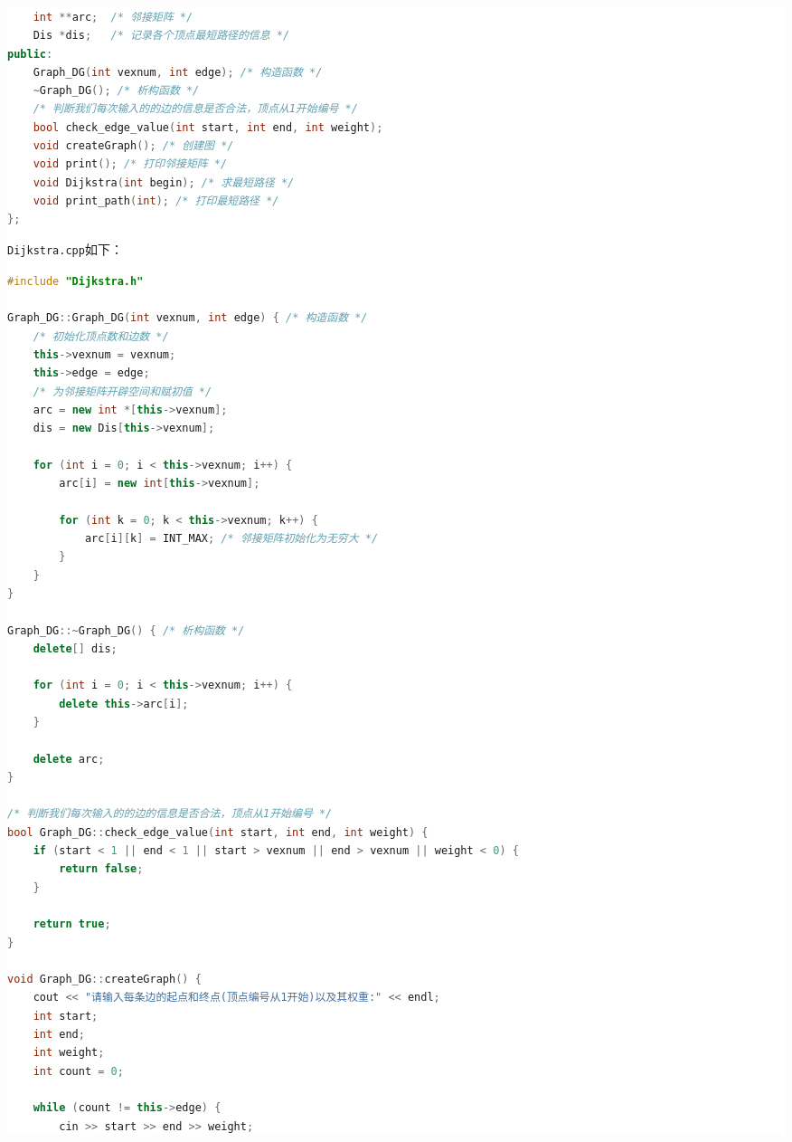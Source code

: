 ``` cpp
    int **arc;  /* 邻接矩阵 */
    Dis *dis;   /* 记录各个顶点最短路径的信息 */
public:
    Graph_DG(int vexnum, int edge); /* 构造函数 */
    ~Graph_DG(); /* 析构函数 */
    /* 判断我们每次输入的的边的信息是否合法，顶点从1开始编号 */
    bool check_edge_value(int start, int end, int weight);
    void createGraph(); /* 创建图 */
    void print(); /* 打印邻接矩阵 */
    void Dijkstra(int begin); /* 求最短路径 */
    void print_path(int); /* 打印最短路径 */
};
```

`Dijkstra.cpp`如下：

``` cpp
#include "Dijkstra.h"

Graph_DG::Graph_DG(int vexnum, int edge) { /* 构造函数 */
    /* 初始化顶点数和边数 */
    this->vexnum = vexnum;
    this->edge = edge;
    /* 为邻接矩阵开辟空间和赋初值 */
    arc = new int *[this->vexnum];
    dis = new Dis[this->vexnum];

    for (int i = 0; i < this->vexnum; i++) {
        arc[i] = new int[this->vexnum];

        for (int k = 0; k < this->vexnum; k++) {
            arc[i][k] = INT_MAX; /* 邻接矩阵初始化为无穷大 */
        }
    }
}

Graph_DG::~Graph_DG() { /* 析构函数 */
    delete[] dis;

    for (int i = 0; i < this->vexnum; i++) {
        delete this->arc[i];
    }

    delete arc;
}

/* 判断我们每次输入的的边的信息是否合法，顶点从1开始编号 */
bool Graph_DG::check_edge_value(int start, int end, int weight) {
    if (start < 1 || end < 1 || start > vexnum || end > vexnum || weight < 0) {
        return false;
    }

    return true;
}

void Graph_DG::createGraph() {
    cout << "请输入每条边的起点和终点(顶点编号从1开始)以及其权重:" << endl;
    int start;
    int end;
    int weight;
    int count = 0;

    while (count != this->edge) {
        cin >> start >> end >> weight;
```